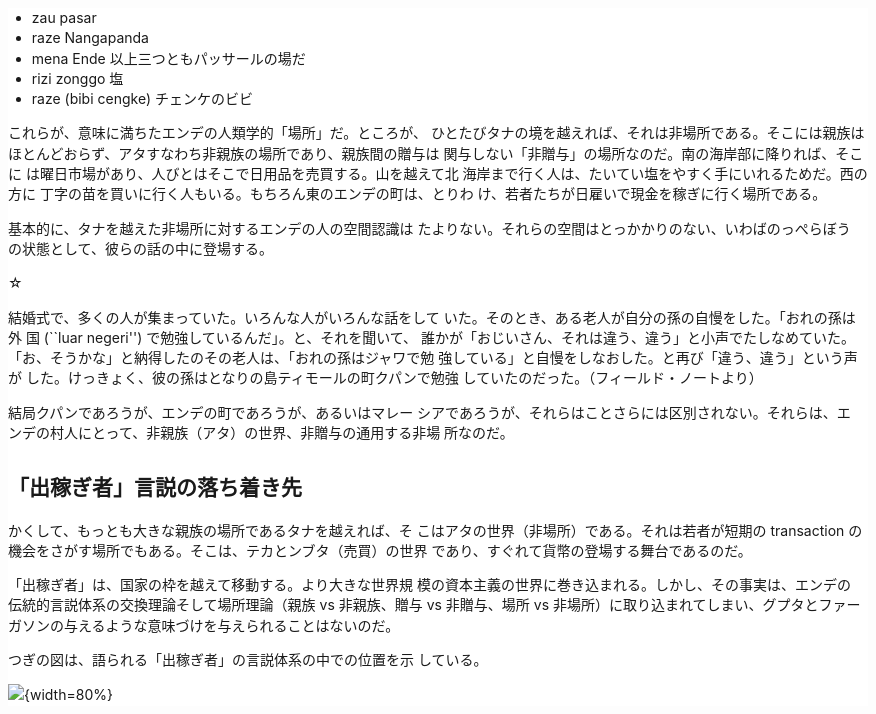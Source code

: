 - zau pasar
- raze Nangapanda
- mena Ende 以上三つともパッサールの場だ
- rizi zonggo 塩
- raze (bibi cengke) チェンケのビビ

 これらが、意味に満ちたエンデの人類学的「場所」だ。ところが、
ひとたびタナの境を越えれば、それは非場所である。そこには親族は
ほとんどおらず、アタすなわち非親族の場所であり、親族間の贈与は
関与しない「非贈与」の場所なのだ。南の海岸部に降りれば、そこに
は曜日市場があり、人びとはそこで日用品を売買する。山を越えて北
海岸まで行く人は、たいてい塩をやすく手にいれるためだ。西の方に
丁字の苗を買いに行く人もいる。もちろん東のエンデの町は、とりわ
け、若者たちが日雇いで現金を稼ぎに行く場所である。

 基本的に、タナを越えた非場所に対するエンデの人の空間認識は
たよりない。それらの空間はとっかかりのない、いわばのっぺらぼう
の状態として、彼らの話の中に登場する。

☆ 
  
> 

結婚式で、多くの人が集まっていた。いろんな人がいろんな話をして
いた。そのとき、ある老人が自分の孫の自慢をした。「おれの孫は外
国 (``luar negeri'') で勉強しているんだ」。と、それを聞いて、
誰かが「おじいさん、それは違う、違う」と小声でたしなめていた。
「お、そうかな」と納得したのその老人は、「おれの孫はジャワで勉
強している」と自慢をしなおした。と再び「違う、違う」という声が
した。けっきょく、彼の孫はとなりの島ティモールの町クパンで勉強
していたのだった。（フィールド・ノートより）

 結局クパンであろうが、エンデの町であろうが、あるいはマレー
シアであろうが、それらはことさらには区別されない。それらは、エ
ンデの村人にとって、非親族（アタ）の世界、非贈与の通用する非場
所なのだ。

## 「出稼ぎ者」言説の落ち着き先

 かくして、もっとも大きな親族の場所であるタナを越えれば、そ
こはアタの世界（非場所）である。それは若者が短期の transaction 
の機会をさがす場所でもある。そこは、テカとンブタ（売買）の世界
であり、すぐれて貨幣の登場する舞台であるのだ。

 「出稼ぎ者」は、国家の枠を越えて移動する。より大きな世界規
模の資本主義の世界に巻き込まれる。しかし、その事実は、エンデの
伝統的言説体系の交換理論そして場所理論（親族 vs 非親族、贈与 
vs 非贈与、場所 vs 非場所）に取り込まれてしまい、グプタとファー
ガソンの与えるような意味づけを与えられることはないのだ。

 つぎの図は、語られる「出稼ぎ者」の言説体系の中での位置を示
している。

![](pict/space-a.jpeg.jpg){width=80%}
